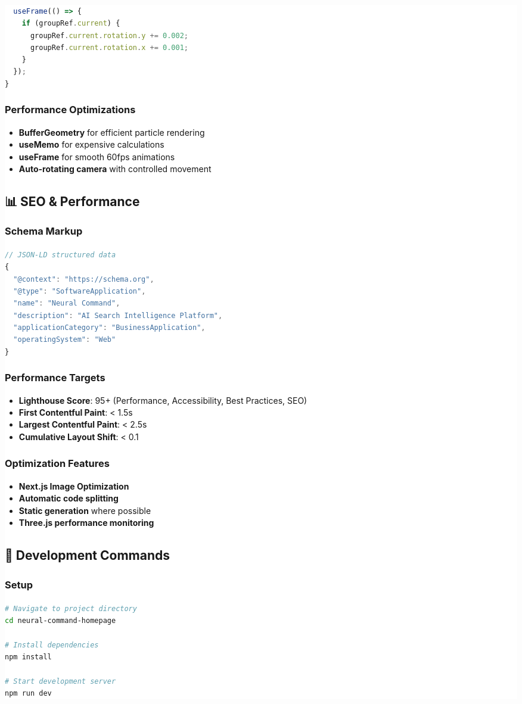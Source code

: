 ```typescript
  useFrame(() => {
    if (groupRef.current) {
      groupRef.current.rotation.y += 0.002;
      groupRef.current.rotation.x += 0.001;
    }
  });
}
```

### Performance Optimizations
- **BufferGeometry** for efficient particle rendering
- **useMemo** for expensive calculations
- **useFrame** for smooth 60fps animations
- **Auto-rotating camera** with controlled movement

## 📊 SEO & Performance

### Schema Markup
```typescript
// JSON-LD structured data
{
  "@context": "https://schema.org",
  "@type": "SoftwareApplication",
  "name": "Neural Command",
  "description": "AI Search Intelligence Platform",
  "applicationCategory": "BusinessApplication",
  "operatingSystem": "Web"
}
```

### Performance Targets
- **Lighthouse Score**: 95+ (Performance, Accessibility, Best Practices, SEO)
- **First Contentful Paint**: < 1.5s
- **Largest Contentful Paint**: < 2.5s
- **Cumulative Layout Shift**: < 0.1

### Optimization Features
- **Next.js Image Optimization**
- **Automatic code splitting**
- **Static generation** where possible
- **Three.js performance monitoring**

## 🚀 Development Commands

### Setup
```bash
# Navigate to project directory
cd neural-command-homepage

# Install dependencies
npm install

# Start development server
npm run dev
```
